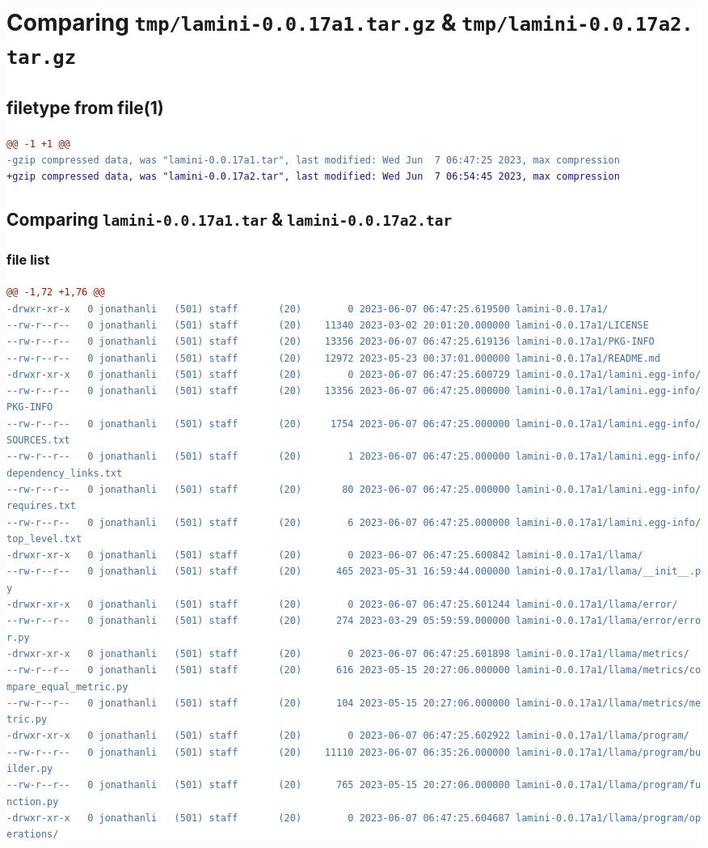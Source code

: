 # Comparing `tmp/lamini-0.0.17a1.tar.gz` & `tmp/lamini-0.0.17a2.tar.gz`

## filetype from file(1)

```diff
@@ -1 +1 @@
-gzip compressed data, was "lamini-0.0.17a1.tar", last modified: Wed Jun  7 06:47:25 2023, max compression
+gzip compressed data, was "lamini-0.0.17a2.tar", last modified: Wed Jun  7 06:54:45 2023, max compression
```

## Comparing `lamini-0.0.17a1.tar` & `lamini-0.0.17a2.tar`

### file list

```diff
@@ -1,72 +1,76 @@
-drwxr-xr-x   0 jonathanli   (501) staff       (20)        0 2023-06-07 06:47:25.619500 lamini-0.0.17a1/
--rw-r--r--   0 jonathanli   (501) staff       (20)    11340 2023-03-02 20:01:20.000000 lamini-0.0.17a1/LICENSE
--rw-r--r--   0 jonathanli   (501) staff       (20)    13356 2023-06-07 06:47:25.619136 lamini-0.0.17a1/PKG-INFO
--rw-r--r--   0 jonathanli   (501) staff       (20)    12972 2023-05-23 00:37:01.000000 lamini-0.0.17a1/README.md
-drwxr-xr-x   0 jonathanli   (501) staff       (20)        0 2023-06-07 06:47:25.600729 lamini-0.0.17a1/lamini.egg-info/
--rw-r--r--   0 jonathanli   (501) staff       (20)    13356 2023-06-07 06:47:25.000000 lamini-0.0.17a1/lamini.egg-info/PKG-INFO
--rw-r--r--   0 jonathanli   (501) staff       (20)     1754 2023-06-07 06:47:25.000000 lamini-0.0.17a1/lamini.egg-info/SOURCES.txt
--rw-r--r--   0 jonathanli   (501) staff       (20)        1 2023-06-07 06:47:25.000000 lamini-0.0.17a1/lamini.egg-info/dependency_links.txt
--rw-r--r--   0 jonathanli   (501) staff       (20)       80 2023-06-07 06:47:25.000000 lamini-0.0.17a1/lamini.egg-info/requires.txt
--rw-r--r--   0 jonathanli   (501) staff       (20)        6 2023-06-07 06:47:25.000000 lamini-0.0.17a1/lamini.egg-info/top_level.txt
-drwxr-xr-x   0 jonathanli   (501) staff       (20)        0 2023-06-07 06:47:25.600842 lamini-0.0.17a1/llama/
--rw-r--r--   0 jonathanli   (501) staff       (20)      465 2023-05-31 16:59:44.000000 lamini-0.0.17a1/llama/__init__.py
-drwxr-xr-x   0 jonathanli   (501) staff       (20)        0 2023-06-07 06:47:25.601244 lamini-0.0.17a1/llama/error/
--rw-r--r--   0 jonathanli   (501) staff       (20)      274 2023-03-29 05:59:59.000000 lamini-0.0.17a1/llama/error/error.py
-drwxr-xr-x   0 jonathanli   (501) staff       (20)        0 2023-06-07 06:47:25.601898 lamini-0.0.17a1/llama/metrics/
--rw-r--r--   0 jonathanli   (501) staff       (20)      616 2023-05-15 20:27:06.000000 lamini-0.0.17a1/llama/metrics/compare_equal_metric.py
--rw-r--r--   0 jonathanli   (501) staff       (20)      104 2023-05-15 20:27:06.000000 lamini-0.0.17a1/llama/metrics/metric.py
-drwxr-xr-x   0 jonathanli   (501) staff       (20)        0 2023-06-07 06:47:25.602922 lamini-0.0.17a1/llama/program/
--rw-r--r--   0 jonathanli   (501) staff       (20)    11110 2023-06-07 06:35:26.000000 lamini-0.0.17a1/llama/program/builder.py
--rw-r--r--   0 jonathanli   (501) staff       (20)      765 2023-05-15 20:27:06.000000 lamini-0.0.17a1/llama/program/function.py
-drwxr-xr-x   0 jonathanli   (501) staff       (20)        0 2023-06-07 06:47:25.604687 lamini-0.0.17a1/llama/program/operations/
```
